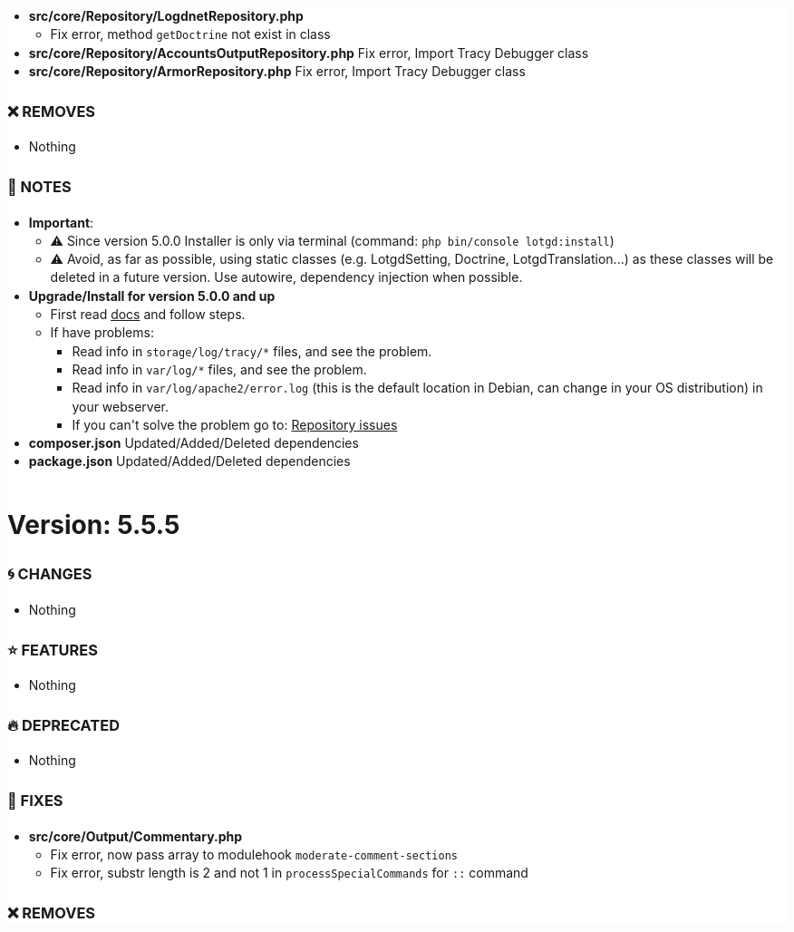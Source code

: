 -   **src/core/Repository/LogdnetRepository.php** 
    -   Fix error, method `getDoctrine` not exist in class
-   **src/core/Repository/AccountsOutputRepository.php** Fix error, Import Tracy Debugger class
-   **src/core/Repository/ArmorRepository.php** Fix error, Import Tracy Debugger class

### :x: REMOVES

-   Nothing

### :notebook: NOTES

-   **Important**:
    -   :warning: Since version 5.0.0 Installer is only via terminal (command: `php bin/console lotgd:install`)
    -   :warning: Avoid, as far as possible, using static classes (e.g. LotgdSetting, Doctrine, LotgdTranslation...) as these classes will be deleted in a future version. Use autowire, dependency injection when possible.
-   **Upgrade/Install for version 5.0.0 and up**
    -   First read [docs](https://github.com/idmarinas/lotgd-game/wiki/Skeleton) and follow steps.
    -   If have problems:
        -   Read info in `storage/log/tracy/*` files, and see the problem.
        -   Read info in `var/log/*` files, and see the problem.
        -   Read info in `var/log/apache2/error.log` (this is the default location in Debian, can change in your OS distribution) in your webserver.
        -   If you can't solve the problem go to: [Repository issues](https://github.com/idmarinas/lotgd-game/issues)
-   **composer.json** Updated/Added/Deleted dependencies
-   **package.json** Updated/Added/Deleted dependencies

# Version: 5.5.5 

### :cyclone: CHANGES

-   Nothing

### :star: FEATURES

-   Nothing

### :fire: DEPRECATED

-   Nothing

### :wrench: FIXES

-   **src/core/Output/Commentary.php** 
    -   Fix error, now pass array to modulehook `moderate-comment-sections`
    -   Fix error, substr length is 2 and not 1 in `processSpecialCommands` for `::` command

### :x: REMOVES
